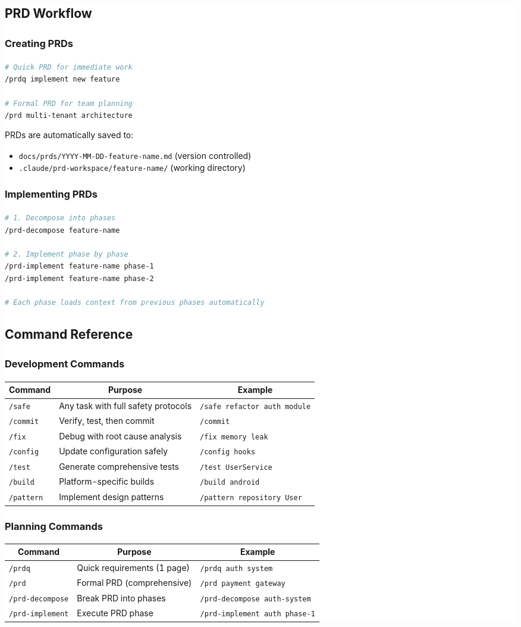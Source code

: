 ## PRD Workflow

### Creating PRDs

```bash
# Quick PRD for immediate work
/prdq implement new feature

# Formal PRD for team planning  
/prd multi-tenant architecture
```

PRDs are automatically saved to:
- `docs/prds/YYYY-MM-DD-feature-name.md` (version controlled)
- `.claude/prd-workspace/feature-name/` (working directory)

### Implementing PRDs

```bash
# 1. Decompose into phases
/prd-decompose feature-name

# 2. Implement phase by phase
/prd-implement feature-name phase-1
/prd-implement feature-name phase-2

# Each phase loads context from previous phases automatically
```

## Command Reference

### Development Commands

| Command | Purpose | Example |
|---------|---------|---------|
| `/safe` | Any task with full safety protocols | `/safe refactor auth module` |
| `/commit` | Verify, test, then commit | `/commit` |
| `/fix` | Debug with root cause analysis | `/fix memory leak` |
| `/config` | Update configuration safely | `/config hooks` |
| `/test` | Generate comprehensive tests | `/test UserService` |
| `/build` | Platform-specific builds | `/build android` |
| `/pattern` | Implement design patterns | `/pattern repository User` |

### Planning Commands

| Command | Purpose | Example |
|---------|---------|---------|
| `/prdq` | Quick requirements (1 page) | `/prdq auth system` |
| `/prd` | Formal PRD (comprehensive) | `/prd payment gateway` |
| `/prd-decompose` | Break PRD into phases | `/prd-decompose auth-system` |
| `/prd-implement` | Execute PRD phase | `/prd-implement auth phase-1` |
